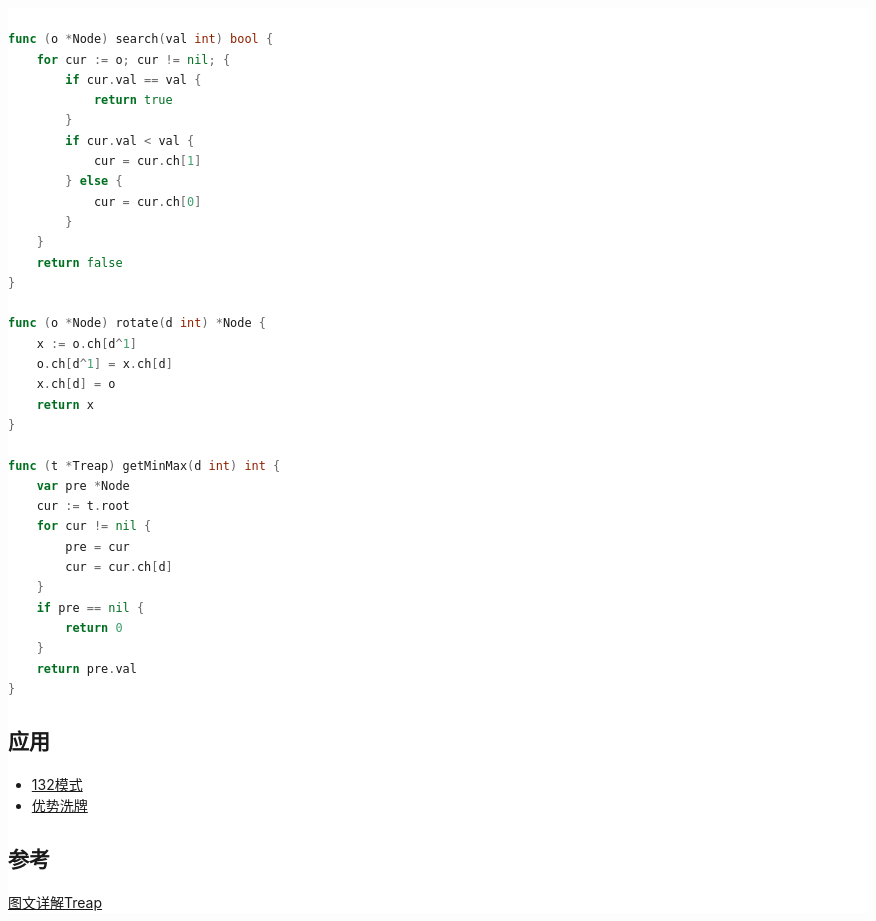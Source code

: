```go

func (o *Node) search(val int) bool {
	for cur := o; cur != nil; {
		if cur.val == val {
			return true
		}
		if cur.val < val {
			cur = cur.ch[1]
		} else {
			cur = cur.ch[0]
		}
	}
	return false
}

func (o *Node) rotate(d int) *Node {
	x := o.ch[d^1]
	o.ch[d^1] = x.ch[d]
	x.ch[d] = o
	return x
}

func (t *Treap) getMinMax(d int) int {
	var pre *Node
	cur := t.root
	for cur != nil {
		pre = cur
		cur = cur.ch[d]
	}
	if pre == nil {
		return 0
	}
	return pre.val
}
```
## 应用
- [132模式](../../dp-and-greedy/132-pattern)
- [优势洗牌](../../dp-and-greedy/advantage-shuffle)
## 参考
[图文详解Treap](https://blog.csdn.net/yang_yulei/article/details/46005845)